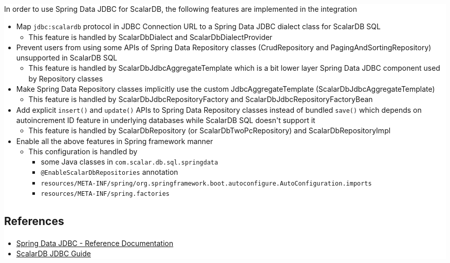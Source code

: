 In order to use Spring Data JDBC for ScalarDB, the following features are implemented in the integration

- Map `jdbc:scalardb` protocol in JDBC Connection URL to a Spring Data JDBC dialect class for ScalarDB SQL
  - This feature is handled by ScalarDbDialect and ScalarDbDialectProvider
- Prevent users from using some APIs of Spring Data Repository classes (CrudRepository and PagingAndSortingRepository) unsupported in ScalarDB SQL
  - This feature is handled by ScalarDbJdbcAggregateTemplate which is a bit lower layer Spring Data JDBC component used by Repository classes
- Make Spring Data Repository classes implicitly use the custom JdbcAggregateTemplate (ScalarDbJdbcAggregateTemplate)
  - This feature is handled by ScalarDbJdbcRepositoryFactory and ScalarDbJdbcRepositoryFactoryBean
- Add explicit `insert()` and `update()` APIs to Spring Data Repository classes instead of bundled `save()` which depends on autoincrement ID feature in underlying databases while ScalarDB SQL doesn't support it
  - This feature is handled by ScalarDbRepository (or ScalarDbTwoPcRepository) and ScalarDbRepositoryImpl
- Enable all the above features in Spring framework manner
  - This configuration is handled by
    - some Java classes in `com.scalar.db.sql.springdata`
    - `@EnableScalarDbRepositories` annotation
    - `resources/META-INF/spring/org.springframework.boot.autoconfigure.AutoConfiguration.imports`
    - `resources/META-INF/spring.factories`

## References

- [Spring Data JDBC - Reference Documentation](https://docs.spring.io/spring-data/jdbc/docs/3.0.x/reference/html/)
- [ScalarDB JDBC Guide](jdbc-guide.mdx)
